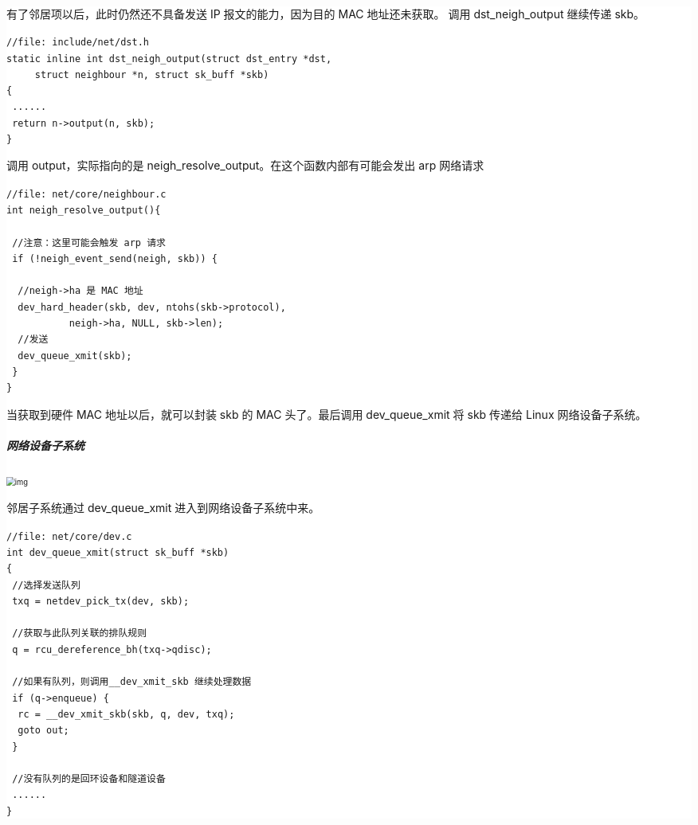 ```text
```

有了邻居项以后，此时仍然还不具备发送 IP 报文的能力，因为目的 MAC 地址还未获取。 调用 dst_neigh_output 继续传递 skb。

```text
//file: include/net/dst.h
static inline int dst_neigh_output(struct dst_entry *dst, 
     struct neighbour *n, struct sk_buff *skb)
{
 ......
 return n->output(n, skb);
}
```

调用 output，实际指向的是 neigh_resolve_output。在这个函数内部有可能会发出 arp 网络请求

```text
//file: net/core/neighbour.c
int neigh_resolve_output(){

 //注意：这里可能会触发 arp 请求
 if (!neigh_event_send(neigh, skb)) {

  //neigh->ha 是 MAC 地址
  dev_hard_header(skb, dev, ntohs(skb->protocol),
           neigh->ha, NULL, skb->len);
  //发送
  dev_queue_xmit(skb);
 }
}
```

当获取到硬件 MAC 地址以后，就可以封装 skb 的 MAC 头了。最后调用 dev_queue_xmit 将 skb 传递给 Linux 网络设备子系统。

##### 网络设备子系统

<img src="https://pic4.zhimg.com/80/v2-6fa56c1f95237a49703f6a0161daa7e3_1440w.webp" alt="img" style="zoom:67%;" />

邻居子系统通过 dev_queue_xmit 进入到网络设备子系统中来。

```
//file: net/core/dev.c 
int dev_queue_xmit(struct sk_buff *skb)
{
 //选择发送队列
 txq = netdev_pick_tx(dev, skb);

 //获取与此队列关联的排队规则
 q = rcu_dereference_bh(txq->qdisc);

 //如果有队列，则调用__dev_xmit_skb 继续处理数据
 if (q->enqueue) {
  rc = __dev_xmit_skb(skb, q, dev, txq);
  goto out;
 }

 //没有队列的是回环设备和隧道设备
 ......
}
```
